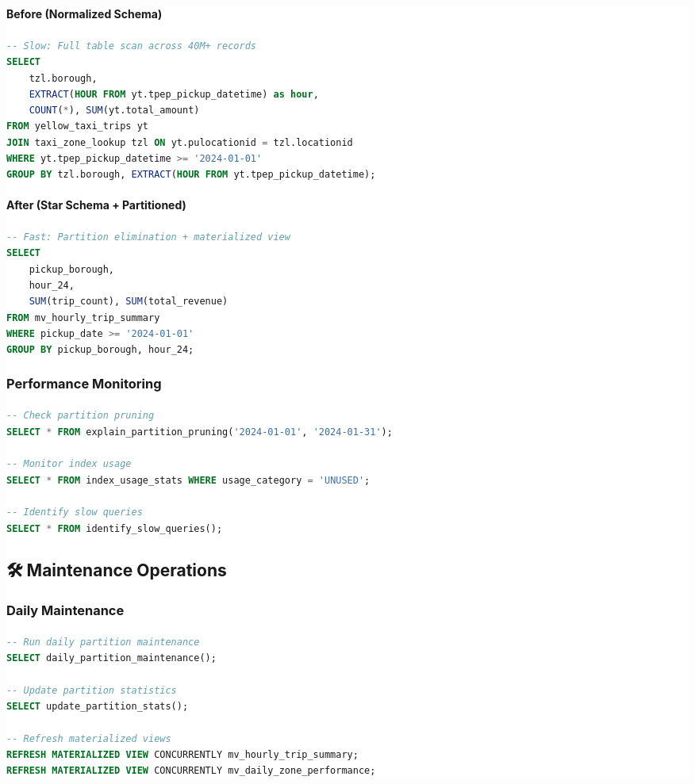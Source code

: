 #### Before (Normalized Schema)
```sql
-- Slow: Full table scan across 40M+ records
SELECT
    tzl.borough,
    EXTRACT(HOUR FROM yt.tpep_pickup_datetime) as hour,
    COUNT(*), SUM(yt.total_amount)
FROM yellow_taxi_trips yt
JOIN taxi_zone_lookup tzl ON yt.pulocationid = tzl.locationid
WHERE yt.tpep_pickup_datetime >= '2024-01-01'
GROUP BY tzl.borough, EXTRACT(HOUR FROM yt.tpep_pickup_datetime);
```

#### After (Star Schema + Partitioned)
```sql
-- Fast: Partition elimination + materialized view
SELECT
    pickup_borough,
    hour_24,
    SUM(trip_count), SUM(total_revenue)
FROM mv_hourly_trip_summary
WHERE pickup_date >= '2024-01-01'
GROUP BY pickup_borough, hour_24;
```

### Performance Monitoring
```sql
-- Check partition pruning
SELECT * FROM explain_partition_pruning('2024-01-01', '2024-01-31');

-- Monitor index usage
SELECT * FROM index_usage_stats WHERE usage_category = 'UNUSED';

-- Identify slow queries
SELECT * FROM identify_slow_queries();
```

## 🛠 Maintenance Operations

### Daily Maintenance
```sql
-- Run daily partition maintenance
SELECT daily_partition_maintenance();

-- Update partition statistics
SELECT update_partition_stats();

-- Refresh materialized views
REFRESH MATERIALIZED VIEW CONCURRENTLY mv_hourly_trip_summary;
REFRESH MATERIALIZED VIEW CONCURRENTLY mv_daily_zone_performance;
```
